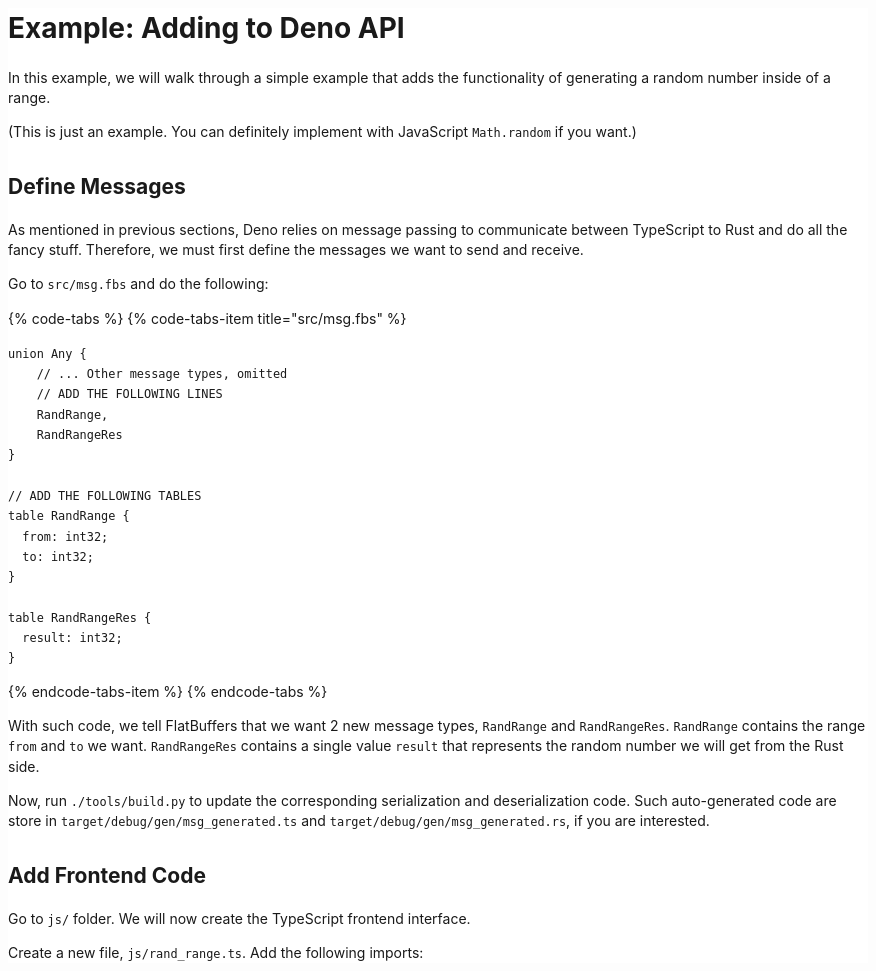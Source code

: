 # Example: Adding to Deno API

In this example, we will walk through a simple example that adds the functionality of generating a random number inside of a range.

\(This is just an example. You can definitely implement with JavaScript `Math.random` if you want.\)

## Define Messages

As mentioned in previous sections, Deno relies on message passing to communicate between TypeScript to Rust and do all the fancy stuff. Therefore, we must first define the messages we want to send and receive.

Go to `src/msg.fbs` and do the following:

{% code-tabs %}
{% code-tabs-item title="src/msg.fbs" %}
```text
union Any {
    // ... Other message types, omitted
    // ADD THE FOLLOWING LINES
    RandRange,
    RandRangeRes
}

// ADD THE FOLLOWING TABLES
table RandRange {
  from: int32;
  to: int32;
}

table RandRangeRes {
  result: int32;
}
```
{% endcode-tabs-item %}
{% endcode-tabs %}

With such code, we tell FlatBuffers that we want 2 new message types, `RandRange` and `RandRangeRes`. `RandRange` contains the range `from` and `to` we want. `RandRangeRes` contains a single value `result` that represents the random number we will get from the Rust side.

Now, run `./tools/build.py` to update the corresponding serialization and deserialization code. Such auto-generated code are store in `target/debug/gen/msg_generated.ts` and `target/debug/gen/msg_generated.rs`, if you are interested.

## Add Frontend Code

Go to `js/` folder. We will now create the TypeScript frontend interface.

Create a new file, `js/rand_range.ts`. Add the following imports:
